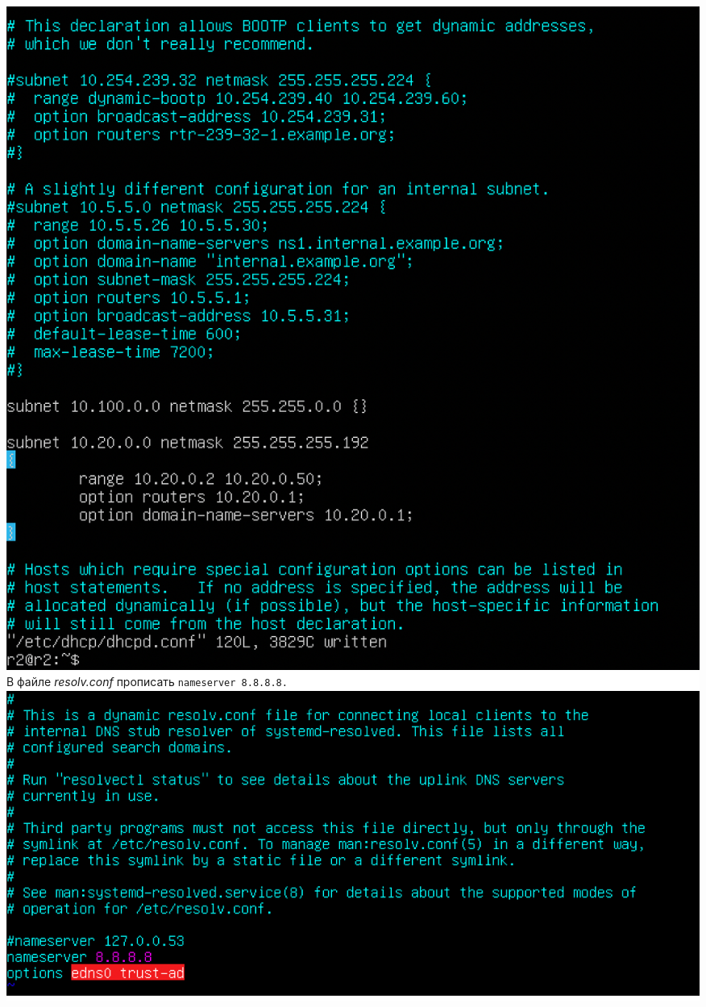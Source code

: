 ![linux_network](/src/img/dhcp1_1.png)
В файле *resolv.conf* прописать `nameserver 8.8.8.8.`
![linux_network](/src/img/resolv1_1.png)